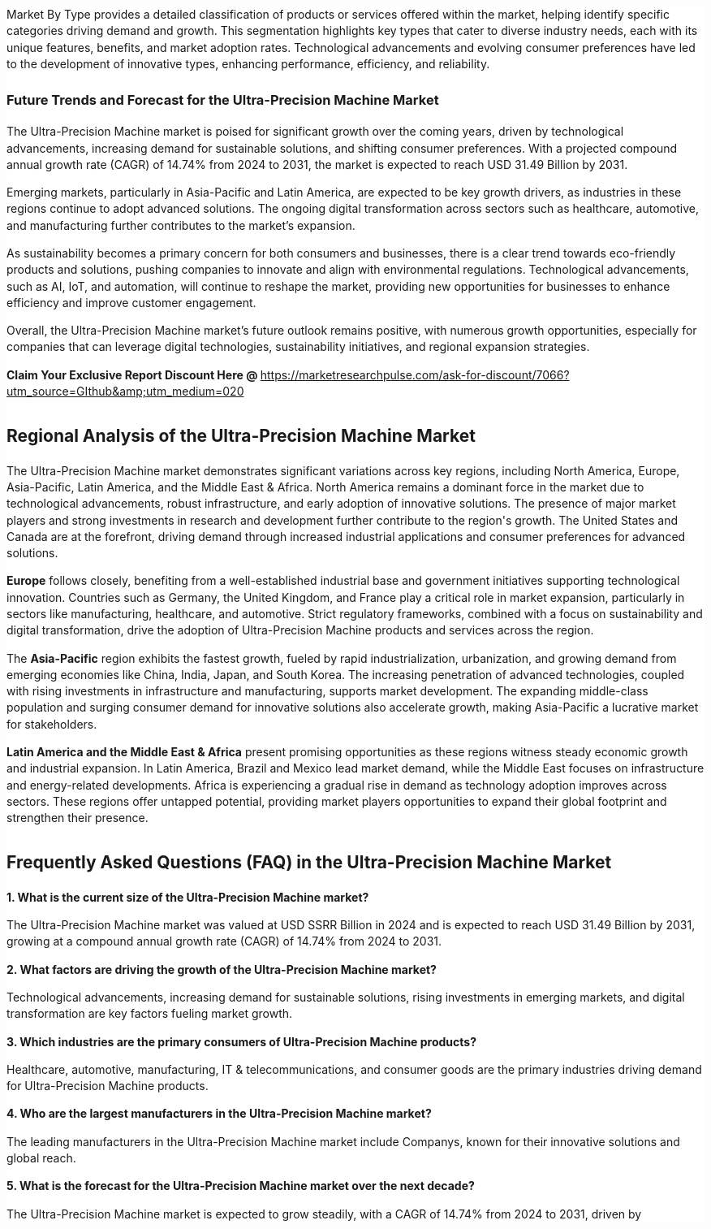 Market By Type provides a detailed classification of products or services offered within the market, helping identify specific categories driving demand and growth. This segmentation highlights key types that cater to diverse industry needs, each with its unique features, benefits, and market adoption rates. Technological advancements and evolving consumer preferences have led to the development of innovative types, enhancing performance, efficiency, and reliability.</p><h3>Future Trends and Forecast for the Ultra-Precision Machine Market</h3><p>The Ultra-Precision Machine market is poised for significant growth over the coming years, driven by technological advancements, increasing demand for sustainable solutions, and shifting consumer preferences. With a projected compound annual growth rate (CAGR) of 14.74% from 2024 to 2031, the market is expected to reach USD 31.49 Billion by 2031.</p><p>Emerging markets, particularly in Asia-Pacific and Latin America, are expected to be key growth drivers, as industries in these regions continue to adopt advanced solutions. The ongoing digital transformation across sectors such as healthcare, automotive, and manufacturing further contributes to the market&rsquo;s expansion.</p><p>As sustainability becomes a primary concern for both consumers and businesses, there is a clear trend towards eco-friendly products and solutions, pushing companies to innovate and align with environmental regulations. Technological advancements, such as AI, IoT, and automation, will continue to reshape the market, providing new opportunities for businesses to enhance efficiency and improve customer engagement.</p><p>Overall, the Ultra-Precision Machine market&rsquo;s future outlook remains positive, with numerous growth opportunities, especially for companies that can leverage digital technologies, sustainability initiatives, and regional expansion strategies.</p><p><strong>Claim Your Exclusive Report Discount Here @ </strong><a href="https://marketresearchpulse.com/ask-for-discount/7066?utm_source=GIthub&amp;utm_medium=020">https://marketresearchpulse.com/ask-for-discount/7066?utm_source=GIthub&amp;utm_medium=020</a></p><h2><strong>Regional Analysis of the Ultra-Precision Machine Market</strong></h2><p>The Ultra-Precision Machine market demonstrates significant variations across key regions, including North America, Europe, Asia-Pacific, Latin America, and the Middle East &amp; Africa. North America remains a dominant force in the market due to technological advancements, robust infrastructure, and early adoption of innovative solutions. The presence of major market players and strong investments in research and development further contribute to the region's growth. The United States and Canada are at the forefront, driving demand through increased industrial applications and consumer preferences for advanced solutions.</p><p><strong>Europe</strong> follows closely, benefiting from a well-established industrial base and government initiatives supporting technological innovation. Countries such as Germany, the United Kingdom, and France play a critical role in market expansion, particularly in sectors like manufacturing, healthcare, and automotive. Strict regulatory frameworks, combined with a focus on sustainability and digital transformation, drive the adoption of Ultra-Precision Machine products and services across the region.</p><p>The <strong>Asia-Pacific</strong> region exhibits the fastest growth, fueled by rapid industrialization, urbanization, and growing demand from emerging economies like China, India, Japan, and South Korea. The increasing penetration of advanced technologies, coupled with rising investments in infrastructure and manufacturing, supports market development. The expanding middle-class population and surging consumer demand for innovative solutions also accelerate growth, making Asia-Pacific a lucrative market for stakeholders.</p><p><strong>Latin America and the Middle East &amp; Africa</strong> present promising opportunities as these regions witness steady economic growth and industrial expansion. In Latin America, Brazil and Mexico lead market demand, while the Middle East focuses on infrastructure and energy-related developments. Africa is experiencing a gradual rise in demand as technology adoption improves across sectors. These regions offer untapped potential, providing market players opportunities to expand their global footprint and strengthen their presence.</p><h2><strong>Frequently Asked Questions (FAQ) in the Ultra-Precision Machine Market</strong></h2><p><strong>1. What is the current size of the Ultra-Precision Machine market?</strong></p><p>The Ultra-Precision Machine market was valued at USD SSRR Billion in 2024 and is expected to reach USD 31.49 Billion by 2031, growing at a compound annual growth rate (CAGR) of 14.74% from 2024 to 2031.</p><p><strong>2. What factors are driving the growth of the Ultra-Precision Machine market?</strong></p><p>Technological advancements, increasing demand for sustainable solutions, rising investments in emerging markets, and digital transformation are key factors fueling market growth.</p><p><strong>3. Which industries are the primary consumers of Ultra-Precision Machine products?</strong></p><p>Healthcare, automotive, manufacturing, IT &amp; telecommunications, and consumer goods are the primary industries driving demand for Ultra-Precision Machine products.</p><p><strong>4. Who are the largest manufacturers in the Ultra-Precision Machine market?</strong></p><p>The leading manufacturers in the Ultra-Precision Machine market include Companys, known for their innovative solutions and global reach.</p><p><strong>5. What is the forecast for the Ultra-Precision Machine market over the next decade?</strong></p><p>The Ultra-Precision Machine market is expected to grow steadily, with a CAGR of 14.74% from 2024 to 2031, driven by